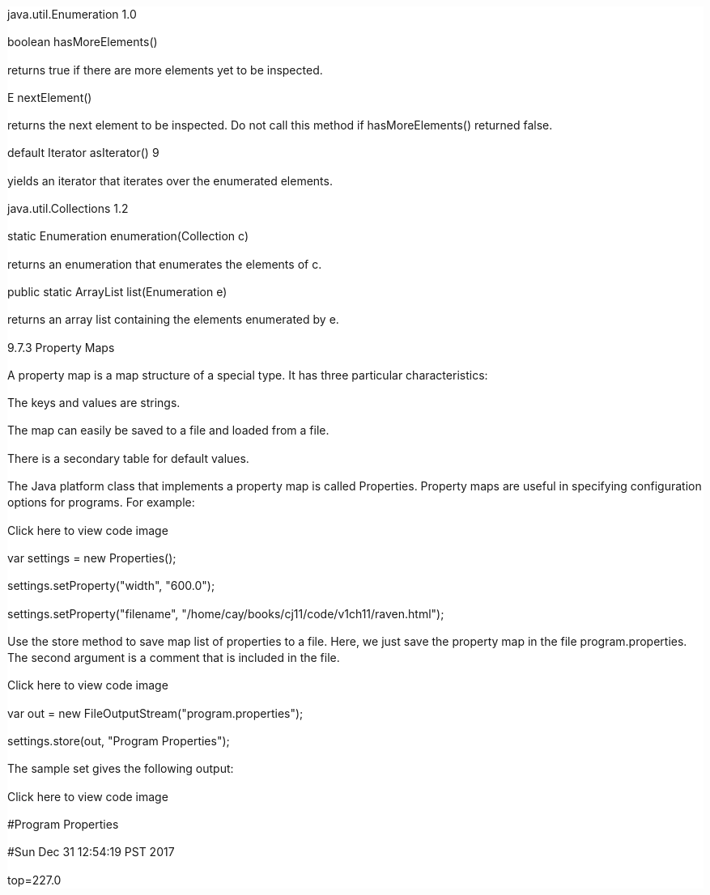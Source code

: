 java.util.Enumeration<E> 1.0

boolean hasMoreElements()

returns true if there are more elements yet to be inspected.

E nextElement()

returns the next element to be inspected. Do not call this method if hasMoreElements() returned false.

default Iterator<E> asIterator() 9

yields an iterator that iterates over the enumerated elements.

java.util.Collections 1.2

static <T> Enumeration<T> enumeration(Collection<T> c)

returns an enumeration that enumerates the elements of c.

public static <T> ArrayList<T> list(Enumeration<T> e)

returns an array list containing the elements enumerated by e.

9.7.3 Property Maps

A property map is a map structure of a special type. It has three particular characteristics:

The keys and values are strings.

The map can easily be saved to a file and loaded from a file.

There is a secondary table for default values.

The Java platform class that implements a property map is called Properties. Property maps are useful in specifying configuration options for programs. For example:

Click here to view code image

var settings = new Properties();

settings.setProperty("width", "600.0");

settings.setProperty("filename", "/home/cay/books/cj11/code/v1ch11/raven.html");

Use the store method to save map list of properties to a file. Here, we just save the property map in the file program.properties. The second argument is a comment that is included in the file.

Click here to view code image

var out = new FileOutputStream("program.properties");

settings.store(out, "Program Properties");

The sample set gives the following output:

Click here to view code image

#Program Properties

#Sun Dec 31 12:54:19 PST 2017

top=227.0
